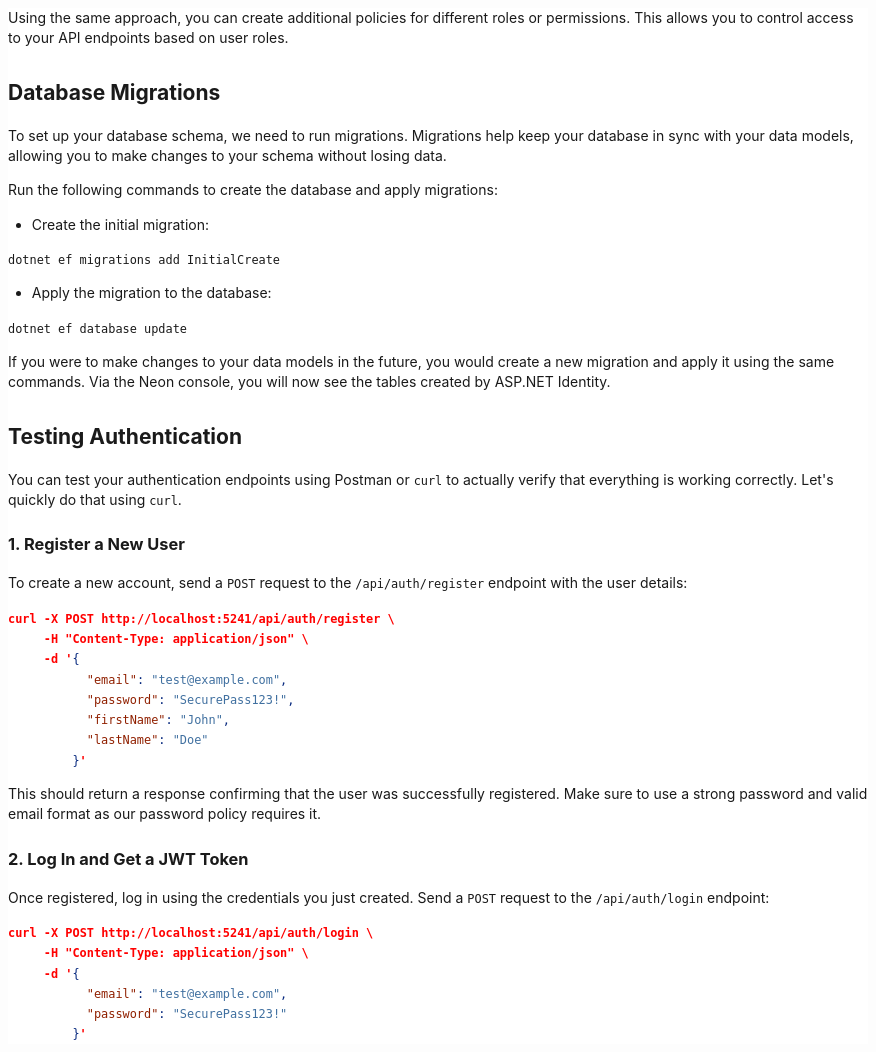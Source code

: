 Using the same approach, you can create additional policies for different roles or permissions. This allows you to control access to your API endpoints based on user roles.

## Database Migrations

To set up your database schema, we need to run migrations. Migrations help keep your database in sync with your data models, allowing you to make changes to your schema without losing data.

Run the following commands to create the database and apply migrations:

- Create the initial migration:

```bash
dotnet ef migrations add InitialCreate
```

- Apply the migration to the database:

```bash
dotnet ef database update
```

If you were to make changes to your data models in the future, you would create a new migration and apply it using the same commands. Via the Neon console, you will now see the tables created by ASP.NET Identity.

## Testing Authentication

You can test your authentication endpoints using Postman or `curl` to actually verify that everything is working correctly. Let's quickly do that using `curl`.

### 1. Register a New User

To create a new account, send a `POST` request to the `/api/auth/register` endpoint with the user details:

```json
curl -X POST http://localhost:5241/api/auth/register \
     -H "Content-Type: application/json" \
     -d '{
           "email": "test@example.com",
           "password": "SecurePass123!",
           "firstName": "John",
           "lastName": "Doe"
         }'
```

This should return a response confirming that the user was successfully registered. Make sure to use a strong password and valid email format as our password policy requires it.

### 2. Log In and Get a JWT Token

Once registered, log in using the credentials you just created. Send a `POST` request to the `/api/auth/login` endpoint:

```json
curl -X POST http://localhost:5241/api/auth/login \
     -H "Content-Type: application/json" \
     -d '{
           "email": "test@example.com",
           "password": "SecurePass123!"
         }'
```
